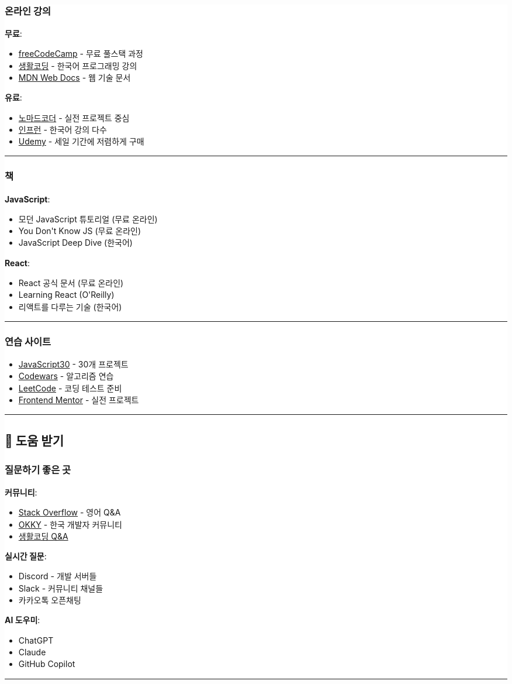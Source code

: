 ### 온라인 강의

**무료**:
- [freeCodeCamp](https://www.freecodecamp.org/) - 무료 풀스택 과정
- [생활코딩](https://opentutorials.org/) - 한국어 프로그래밍 강의
- [MDN Web Docs](https://developer.mozilla.org/ko/) - 웹 기술 문서

**유료**:
- [노마드코더](https://nomadcoders.co/) - 실전 프로젝트 중심
- [인프런](https://www.inflearn.com/) - 한국어 강의 다수
- [Udemy](https://www.udemy.com/) - 세일 기간에 저렴하게 구매

---

### 책

**JavaScript**:
- 모던 JavaScript 튜토리얼 (무료 온라인)
- You Don't Know JS (무료 온라인)
- JavaScript Deep Dive (한국어)

**React**:
- React 공식 문서 (무료 온라인)
- Learning React (O'Reilly)
- 리액트를 다루는 기술 (한국어)

---

### 연습 사이트

- [JavaScript30](https://javascript30.com/) - 30개 프로젝트
- [Codewars](https://www.codewars.com/) - 알고리즘 연습
- [LeetCode](https://leetcode.com/) - 코딩 테스트 준비
- [Frontend Mentor](https://www.frontendmentor.io/) - 실전 프로젝트

---

## 💬 도움 받기

### 질문하기 좋은 곳

**커뮤니티**:
- [Stack Overflow](https://stackoverflow.com/) - 영어 Q&A
- [OKKY](https://okky.kr/) - 한국 개발자 커뮤니티
- [생활코딩 Q&A](https://opentutorials.org/forum)

**실시간 질문**:
- Discord - 개발 서버들
- Slack - 커뮤니티 채널들
- 카카오톡 오픈채팅

**AI 도우미**:
- ChatGPT
- Claude
- GitHub Copilot

---